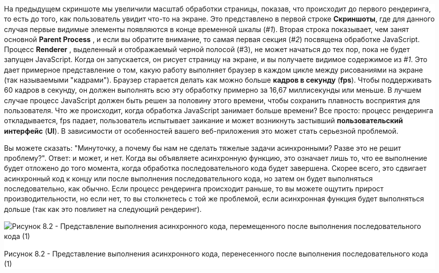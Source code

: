 На предыдущем скриншоте мы увеличили масштаб обработки страницы,
показав, что происходит до первого рендеринга, то есть до того, как
пользователь увидит что-то на экране. Это представлено в первой строке
**Скриншоты**, где для данного случая первые видимые элементы появляются
в конце временной шкалы (*\#1*). Вторая строка показывает, чем занят
основной **Parent Process**<span lang="en-US"> </span>, и если вы
обратите внимание, то самая первая секция (*\#2*) посвящена обработке
JavaScript. Процесс **Renderer** , выделенный и отображаемый черной
полосой (#3), не может начаться до тех пор, пока не будет запущен
JavaScript. Когда он запускается, он рисует страницу на экране, и вы
получаете видимое содержимое из *\#1*. Это дает примерное представление
о том, какую работу выполняет браузер в каждом цикле между рисованиями
на экране (так называемыми "кадрами"). Браузер старается делать как
можно больше **кадров в секунду** (**fps**). Чтобы поддерживать 60
кадров в секунду, он должен выполнять всю эту обработку примерно за
16,67 миллисекунды или меньше. В лучшем случае процесс JavaScript должен
быть решен за половину этого времени, чтобы сохранить плавность
восприятия для пользователя. Что же происходит, когда обработка
JavaScript занимает больше времени? Все просто: процесс рендеринга
откладывается, fps падает, пользователь испытывает заикание и может
возникнуть застывший **пользовательский интерфейс** (**UI**). В
зависимости от особенностей вашего веб-приложения это может стать
серьезной проблемой.

Вы можете сказать: "Минуточку, а почему бы нам не сделать тяжелые задачи
асинхронными? Разве это не решит проблему?". Ответ: и может, и нет.
Когда вы объявляете асинхронную функцию, это означает лишь то, что ее
выполнение будет отложено до того момента, когда обработка
последовательного кода будет завершена. Скорее всего, это сдвигает
асинхронный код к концу или после выполнения последовательного кода, но
затем он будет выполняться последовательно, как обычно. Если процесс
рендеринга происходит раньше, то вы можете ощутить прирост
производительности, но если нет, то вы столкнетесь с той же проблемой,
если асинхронная функция будет выполняться дольше (так как это повлияет
на следующий рендеринг).

<div>

<div>

<img
src="https://learning.oreilly.com/api/v2/epubs/urn:orm:book:9781803238074/files/image/Figure_8.02_B18602.jpg"
width="543" height="155"
alt="Рисунок 8.2 - Представление выполнения асинхронного кода, перемещенного после выполнения последовательного кода (1)" />

</div>

</div>

Рисунок 8.2 - Представление выполнения асинхронного кода, перенесенного
после выполнения последовательного кода (1)
